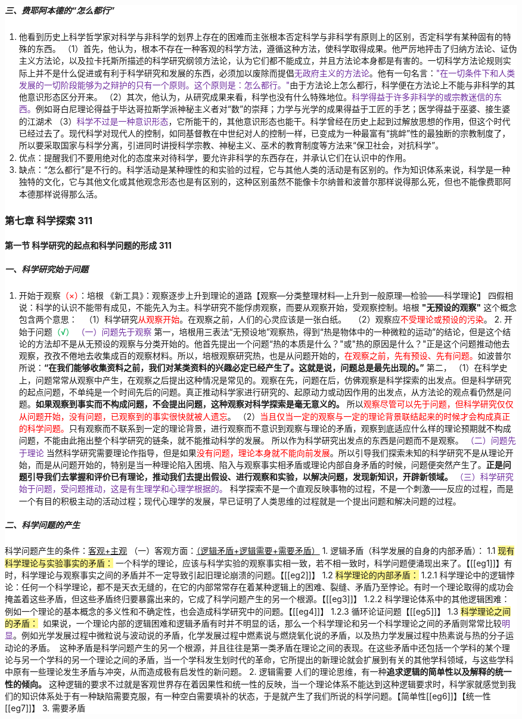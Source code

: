 ##### 三、费耶阿本德的“怎么都行”
1. 他看到历史上科学哲学家对科学与非科学的划界上存在的困难而主张根本否定科学与非科学有原则上的区别，否定科学有某种固有的特殊的东西。
    （1）首先，他认为，根本不存在一种客观的科学方法，遵循这种方法，使科学取得成果。他严厉地抨击了归纳方法论、证伪主义方法论，以及拉卡托斯所描述的科学研究纲领方法论，认为它们都不能成立，并且方法论本身都是有害的。一切科学方法论规则实际上并不是什么促进或有利于科学研究和发展的东西，必须加以废除而提倡<font color="#7030a0">无政府主义的方法论</font>。他有一句名言：<font color="#7030a0">"在一切条件下和人类发展的一切阶段能够为之辩护的只有一个原则。这个原则是：怎么都行。"</font>由于方法论上怎么都行，科学便在方法论上不能与非科学的其他意识形态区分开来。
    （2）其次，他认为，从研究成果来看，科学也没有什么特殊地位。<font color="#7030a0">科学得益于许多非科学的或宗教迷信的东西。</font>例如哥白尼理论得益于毕达哥拉斯学派神秘主义者对“数”的崇拜；力学与光学的成果得益于工匠的手艺；医学得益于巫婆、接生婆的江湖术
    （3）<font color="#7030a0">科学不过是一种意识形态</font>，它所能干的，其他意识形态也能干。科学曾经在历史上起到过解放思想的作用，但这个时代已经过去了。现代科学对现代人的控制，如同基督教在中世纪对人的控制一样，已变成为一种最富有“挑衅”性的最独断的宗教制度了，所以要采取国家与科学分离，引进同时讲授科学宗教、神秘主义、巫术的教育制度等方法来“保卫社会，对抗科学”。
2. 优点：提醒我们不要用绝对化的态度来对待科学，要允许非科学的东西存在，并承认它们在认识中的作用。
3. 缺点：“怎么都行”是不行的。科学活动是某种理性的和实验的过程，它与其他人类的活动是有区别的。作为知识体系来说，科学是一种独特的文化，它与其他文化或其他观念形态也是有区别的，这种区别虽然不能像卡尔纳普和波普尔那样说得那么死，但也不能像费耶阿本德那样说得那么活。

### 第七章  科学探索 311
#### 第一节 科学研究的起点和科学问题的形成  311
##### 一、科学研究始于问题
1. 开始于观察<font color="#ff0000">（×）</font>：培根
        《新工具》：观察逐步上升到理论的道路【观察—分类整理材料—上升到一般原理—检验——科学理论】
        四假相说：科学的认识不能带有成见，不能先入为主。科学研究不能俘虏观察，而要从观察开始，受观察控制。培根 **"无预设的观察"**  这个概念包含两个意思：
          （1）科学研究<font color="#ff0000">从观察开始</font>。在观察之前，人们的心灵应该是一张白纸。
          （2）观察应<font color="#ff0000">不受理论或预设的污染</font>。
    2. 开始于问题<font color="#00b050">（√）</font>
      <font color="#7030a0">  （一）问题先于观察</font>
        第一，培根用三表法“无预设地”观察热，得到“热是物体中的一种微粒的运动”的结论，但是这个结论的方法却不是从无预设的观察与分类开始的。他首先提出一个问题“热的本质是什么？"或"热的原因是什么？"正是这个问题推动他去观察，孜孜不倦地去收集成百的观察材料。所以，培根观察研究热，也是从问题开始的，<font color="#ff0000">在观察之前，先有预设、先有问题。</font>如波普尔所说：**“在我们能够收集资料之前，我们对某类资料的兴趣必定已经产生了。这就是说，问题总是最先出现的。”**
        第二，
        （1）在科学史上，问题常常从观察中产生，在观察之后提出这种情况是常见的。观察在先，问题在后，仿佛观察是科学探索的出发点。但是科学研究的起点问题，不单纯是一个时间先后的问题。真正推动科学家进行研究的、起原动力或动因作用的出发点，从方法论的观点看仍然是问题。**如果观察到事实而不构成问题，不会提出问题，这种观察对科学探索是毫无意义的。** 所以<font color="#ff0000">观察尽管可以先于问题，但科学研究仅仅从问题开始，没有问题，已观察到的事实很快就被人遗忘</font>。
        （2）<font color="#ff0000">当且仅当一定的观察与一定的理论背景联结起来的时候才会构成真正的科学问题。</font>只有观察而不联系到一定的理论背景，进行观察而不意识到观察与理论的矛盾，观察到底适应什么样的理论预期就不构成问题，不能由此拖出整个科学研究的链条，就不能推动科学的发展。
        所以作为科学研究出发点的东西是问题而不是观察。
<font color="#7030a0">        （二）问题先于理论</font>
        当然科学研究需要理论作指导，但是如果<font color="#ff0000">没有问题，理论本身就不能向前发展</font>。所以引导我们探索未知的科学研究不是从理论开始，而是从问题开始的，特别是当一种理论陷入困境、陷入与观察事实相矛盾或理论内部自身矛盾的时候，问题便突然产生了。**正是问题引导我们去掌握和评价已有理论，推动我们去提出假设、进行观察和实验，以解决问题，发现新知识，开辟新领域。**
<font color="#7030a0">  <font color="#7030a0">      （三）科学研究始于问题，受问题推动，这是有生理学和心理学根据的。</font></font>
        科学探索不是一个直观反映事物的过程，不是一个刺激——反应的过程，而是一个有目的积极主动的活动过程；现代心理学的发展，早已证明了人类思维的过程就是一个提出问题和解决问题的过程。
    
##### 二、科学问题的产生
科学问题产生的条件：<u>客观+主观</u>
     （一）客观方面：<u>（逻辑矛盾+逻辑需要+需要矛盾）</u>
     1. 逻辑矛盾（科学发展的自身的内部矛盾）：
		1.1 <span style="background:#fff88f">现有科学理论与实验事实的矛盾：</span>
		一个科学的理论，应该与科学实验的观察事实相一致，若不相一致时，科学问题便涌现出来了。【[[eg1]]】有时，科学理论与观察事实之间的矛盾并不一定导致引起旧理论崩溃的问题。【[[eg2]]】
		1.2 <span style="background:#fff88f">科学理论的内部矛盾：</span>
			1.2.1  科学理论中的逻辑悖论：任何一个科学理论，都不是天衣无缝的，在它的内部常常存在着某种逻辑上的困难、裂缝、矛盾乃至悖论。有时一个理论取得的成功会掩盖着这些矛盾，但这些矛盾终归要暴露出来的，它成了科学问题产生的另一个根源。【[[eg3]]】
			1.2.2  科学理论体系中的其他逻辑困难：例如一个理论的基本概念的多义性和不确定性，也会造成科学研究中的问题。【[[eg4]]】
			1.2.3  循环论证问题【[[eg5]]】
		1.3 <span style="background:#fff88f">科学理论之间的矛盾：</span>
		 如果说，一个理论内部的逻辑困难和逻辑矛盾有时并不明显的话，那么一个科学理论和另一个科学理论之间的矛盾则常常比较<font color="#7030a0">明显</font>。例如光学发展过程中微粒说与波动说的矛盾，化学发展过程中燃素说与燃烧氧化说的矛盾，以及热力学发展过程中热素说与热的分子运动论的矛盾。
		 这种矛盾是科学问题产生的另一个根源，并且往往是第一类矛盾在理论之间的表现。在这些矛盾中还包括一个学科的某个理论与另一个学科的另一个理论之间的矛盾，当一个学科发生划时代的革命，它所提出的新理论就会扩展到有关的其他学科领域，与这些学科中原有一些理论发生矛盾与冲突，从而造成极有启发性的新问题。
	2. 逻辑需要
	 人们的理论思维，有一种**追求逻辑的简单性以及解释的统一性的倾向。** 这种逻辑的要求不过就是客观世界存在着因果性和统一性的反映，当一个理论体系不能达到这种逻辑要求时，科学家就感觉到我们的知识体系处于有一种缺陷需要克服，有一种空白需要填补的状态，于是就产生了我们所说的科学问题。【简单性[[eg6]]】【统一性[[eg7]]】
	 3. 需要矛盾